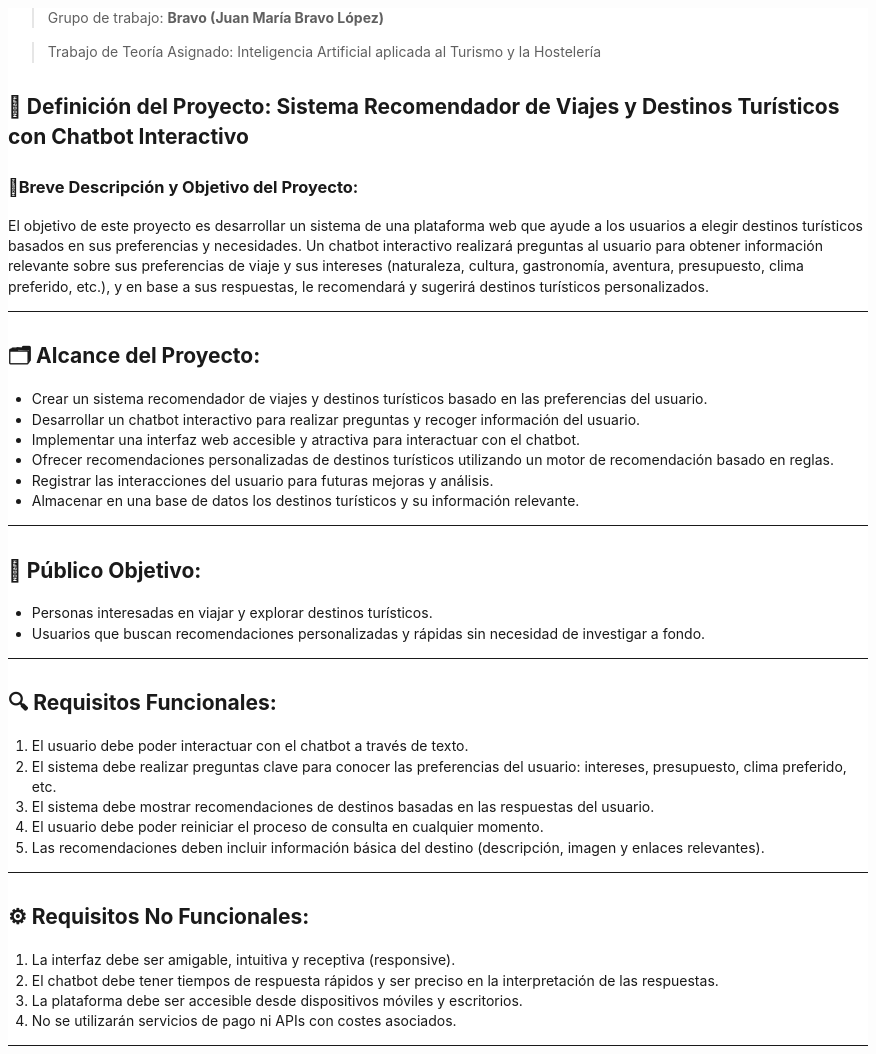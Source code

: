 > Grupo de trabajo: **Bravo (Juan María Bravo López)**

> Trabajo de Teoría Asignado: Inteligencia Artificial aplicada al Turismo y la Hostelería

## 📝 **Definición del Proyecto: Sistema Recomendador de Viajes y Destinos Turísticos con Chatbot Interactivo**

### **🎯Breve Descripción y Objetivo del Proyecto:**
El objetivo de este proyecto es desarrollar un sistema de una plataforma web que ayude a los usuarios a elegir destinos turísticos basados en sus preferencias y necesidades. Un chatbot interactivo realizará preguntas al usuario para obtener información relevante sobre sus preferencias de viaje y sus intereses (naturaleza, cultura, gastronomía, aventura, presupuesto, clima preferido, etc.), y en base a sus respuestas, le recomendará y sugerirá destinos turísticos personalizados.

---

## **🗂️ Alcance del Proyecto:**
- Crear un sistema recomendador de viajes y destinos turísticos basado en las preferencias del usuario.
- Desarrollar un chatbot interactivo para realizar preguntas y recoger información del usuario.
- Implementar una interfaz web accesible y atractiva para interactuar con el chatbot.
- Ofrecer recomendaciones personalizadas de destinos turísticos utilizando un motor de recomendación basado en reglas.
- Registrar las interacciones del usuario para futuras mejoras y análisis.
- Almacenar en una base de datos los destinos turísticos y su información relevante.

---

## **👥 Público Objetivo:**
- Personas interesadas en viajar y explorar destinos turísticos.
- Usuarios que buscan recomendaciones personalizadas y rápidas sin necesidad de investigar a fondo.

---

## **🔍 Requisitos Funcionales:**
1. El usuario debe poder interactuar con el chatbot a través de texto.
2. El sistema debe realizar preguntas clave para conocer las preferencias del usuario: intereses, presupuesto, clima preferido, etc.
3. El sistema debe mostrar recomendaciones de destinos basadas en las respuestas del usuario.
4. El usuario debe poder reiniciar el proceso de consulta en cualquier momento.
5. Las recomendaciones deben incluir información básica del destino (descripción, imagen y enlaces relevantes).

---

## **⚙️ Requisitos No Funcionales:**
1. La interfaz debe ser amigable, intuitiva y receptiva (responsive).
2. El chatbot debe tener tiempos de respuesta rápidos y ser preciso en la interpretación de las respuestas.
3. La plataforma debe ser accesible desde dispositivos móviles y escritorios.
4. No se utilizarán servicios de pago ni APIs con costes asociados.

---